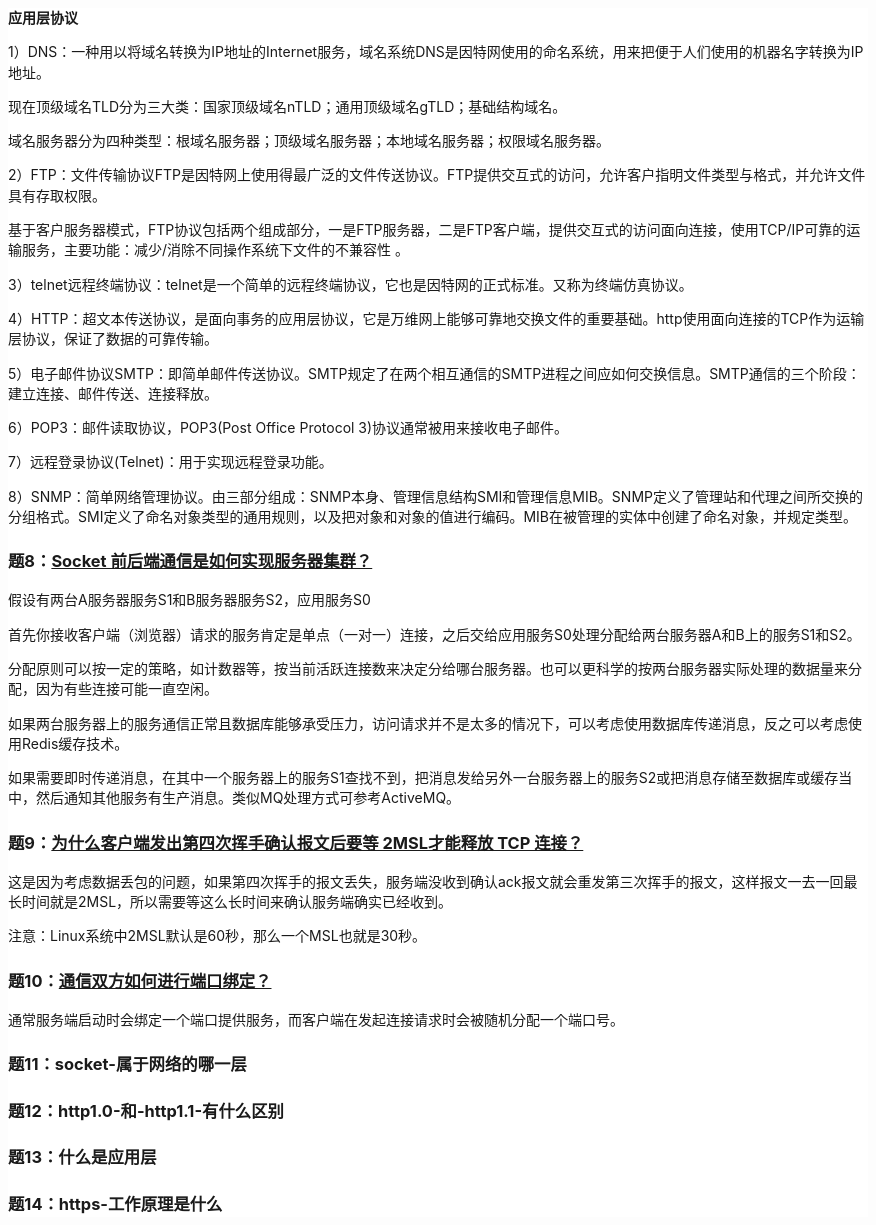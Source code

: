 **应用层协议**

1）DNS：一种用以将域名转换为IP地址的Internet服务，域名系统DNS是因特网使用的命名系统，用来把便于人们使用的机器名字转换为IP地址。

现在顶级域名TLD分为三大类：国家顶级域名nTLD；通用顶级域名gTLD；基础结构域名。

域名服务器分为四种类型：根域名服务器；顶级域名服务器；本地域名服务器；权限域名服务器。

2）FTP：文件传输协议FTP是因特网上使用得最广泛的文件传送协议。FTP提供交互式的访问，允许客户指明文件类型与格式，并允许文件具有存取权限。

基于客户服务器模式，FTP协议包括两个组成部分，一是FTP服务器，二是FTP客户端，提供交互式的访问面向连接，使用TCP/IP可靠的运输服务，主要功能：减少/消除不同操作系统下文件的不兼容性 。

3）telnet远程终端协议：telnet是一个简单的远程终端协议，它也是因特网的正式标准。又称为终端仿真协议。

4）HTTP：超文本传送协议，是面向事务的应用层协议，它是万维网上能够可靠地交换文件的重要基础。http使用面向连接的TCP作为运输层协议，保证了数据的可靠传输。

5）电子邮件协议SMTP：即简单邮件传送协议。SMTP规定了在两个相互通信的SMTP进程之间应如何交换信息。SMTP通信的三个阶段：建立连接、邮件传送、连接释放。

6）POP3：邮件读取协议，POP3(Post Office Protocol 3)协议通常被用来接收电子邮件。

7）远程登录协议(Telnet)：用于实现远程登录功能。

8）SNMP：简单网络管理协议。由三部分组成：SNMP本身、管理信息结构SMI和管理信息MIB。SNMP定义了管理站和代理之间所交换的分组格式。SMI定义了命名对象类型的通用规则，以及把对象和对象的值进行编码。MIB在被管理的实体中创建了命名对象，并规定类型。

### 题8：[Socket 前后端通信是如何实现服务器集群？](/docs/网络编程/2021年常见的网络编程面试题集合，附答案.md#题8socket-前后端通信是如何实现服务器集群)<br/>
假设有两台A服务器服务S1和B服务器服务S2，应用服务S0

首先你接收客户端（浏览器）请求的服务肯定是单点（一对一）连接，之后交给应用服务S0处理分配给两台服务器A和B上的服务S1和S2。

分配原则可以按一定的策略，如计数器等，按当前活跃连接数来决定分给哪台服务器。也可以更科学的按两台服务器实际处理的数据量来分配，因为有些连接可能一直空闲。

如果两台服务器上的服务通信正常且数据库能够承受压力，访问请求并不是太多的情况下，可以考虑使用数据库传递消息，反之可以考虑使用Redis缓存技术。

如果需要即时传递消息，在其中一个服务器上的服务S1查找不到，把消息发给另外一台服务器上的服务S2或把消息存储至数据库或缓存当中，然后通知其他服务有生产消息。类似MQ处理方式可参考ActiveMQ。

### 题9：[为什么客户端发出第四次挥手确认报文后要等 2MSL才能释放 TCP 连接？](/docs/网络编程/2021年常见的网络编程面试题集合，附答案.md#题9为什么客户端发出第四次挥手确认报文后要等-2msl才能释放-tcp-连接)<br/>
这是因为考虑数据丢包的问题，如果第四次挥手的报文丢失，服务端没收到确认ack报文就会重发第三次挥手的报文，这样报文一去一回最长时间就是2MSL，所以需要等这么长时间来确认服务端确实已经收到。

注意：Linux系统中2MSL默认是60秒，那么一个MSL也就是30秒。

### 题10：[通信双方如何进行端口绑定？](/docs/网络编程/2021年常见的网络编程面试题集合，附答案.md#题10通信双方如何进行端口绑定)<br/>
通常服务端启动时会绑定一个端口提供服务，而客户端在发起连接请求时会被随机分配一个端口号。

### 题11：socket-属于网络的哪一层<br/>


### 题12：http1.0-和-http1.1-有什么区别<br/>


### 题13：什么是应用层<br/>


### 题14：https-工作原理是什么<br/>
